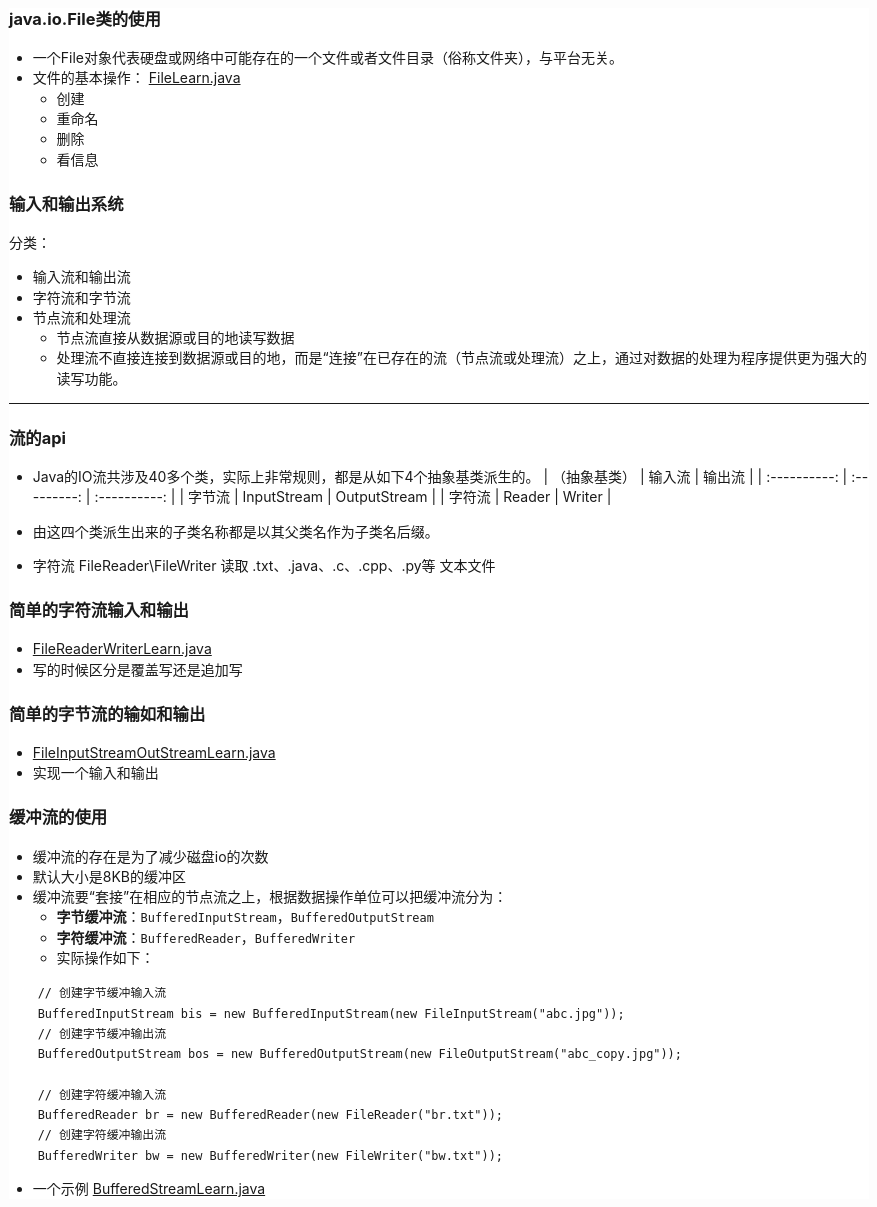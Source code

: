 ### java.io.File类的使用
-  一个File对象代表硬盘或网络中可能存在的一个文件或者文件目录（俗称文件夹），与平台无关。
- 文件的基本操作： [FileLearn.java](src%2Fmain%2Fjava%2Forg%2Fexample%2FFileLearn.java)
  - 创建
  - 重命名
  - 删除
  - 看信息

### 输入和输出系统
分类：
- 输入流和输出流
- 字符流和字节流
- 节点流和处理流 
  - 节点流直接从数据源或目的地读写数据
  - 处理流不直接连接到数据源或目的地，而是“连接”在已存在的流（节点流或处理流）之上，通过对数据的处理为程序提供更为强大的读写功能。

--- 

### 流的api
- Java的IO流共涉及40多个类，实际上非常规则，都是从如下4个抽象基类派生的。
| （抽象基类） |   输入流    |    输出流    |
| :----------: | :---------: | :----------: |
|    字节流    | InputStream | OutputStream |
|    字符流    |   Reader    |    Writer    |

- 由这四个类派生出来的子类名称都是以其父类名作为子类名后缀。
- 字符流 FileReader\FileWriter 读取 .txt、.java、.c、.cpp、.py等 文本文件

### 简单的字符流输入和输出
- [FileReaderWriterLearn.java](src%2Fmain%2Fjava%2Forg%2Fexample%2FFileReaderWriterLearn.java)
- 写的时候区分是覆盖写还是追加写

### 简单的字节流的输如和输出
- [FileInputStreamOutStreamLearn.java](src%2Fmain%2Fjava%2Forg%2Fexample%2FFileInputStreamOutStreamLearn.java)
- 实现一个输入和输出

### 缓冲流的使用
- 缓冲流的存在是为了减少磁盘io的次数
- 默认大小是8KB的缓冲区
- 缓冲流要“套接”在相应的节点流之上，根据数据操作单位可以把缓冲流分为：
  - **字节缓冲流**：`BufferedInputStream`，`BufferedOutputStream`
  - **字符缓冲流**：`BufferedReader`，`BufferedWriter`
  - 实际操作如下：
```
    // 创建字节缓冲输入流
    BufferedInputStream bis = new BufferedInputStream(new FileInputStream("abc.jpg"));
    // 创建字节缓冲输出流
    BufferedOutputStream bos = new BufferedOutputStream(new FileOutputStream("abc_copy.jpg"));
  
    // 创建字符缓冲输入流
    BufferedReader br = new BufferedReader(new FileReader("br.txt"));
    // 创建字符缓冲输出流
    BufferedWriter bw = new BufferedWriter(new FileWriter("bw.txt"));
```
- 一个示例 [BufferedStreamLearn.java](src%2Fmain%2Fjava%2Forg%2Fexample%2FBufferedStreamLearn.java)
